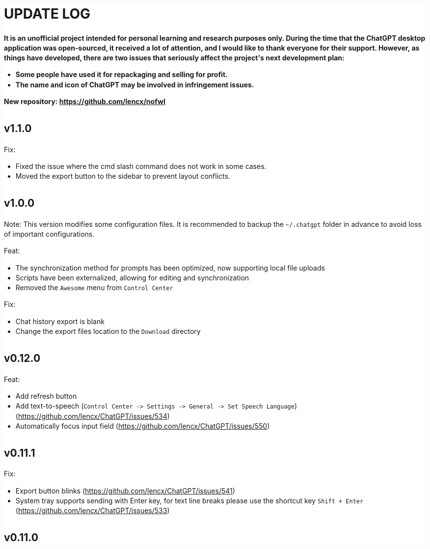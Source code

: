 # UPDATE LOG

**It is an unofficial project intended for personal learning and research purposes only. During the time that the ChatGPT desktop application was open-sourced, it received a lot of attention, and I would like to thank everyone for their support. However, as things have developed, there are two issues that seriously affect the project's next development plan:**

- **Some people have used it for repackaging and selling for profit.**
- **The name and icon of ChatGPT may be involved in infringement issues.**

**New repository: https://github.com/lencx/nofwl**

## v1.1.0

Fix:

- Fixed the issue where the cmd slash command does not work in some cases.
- Moved the export button to the sidebar to prevent layout conflicts.

## v1.0.0

Note: This version modifies some configuration files. It is recommended to backup the `~/.chatgpt` folder in advance to avoid loss of important configurations.

Feat:

- The synchronization method for prompts has been optimized, now supporting local file uploads
- Scripts have been externalized, allowing for editing and synchronization
- Removed the `Awesome` menu from `Control Center`

Fix:

- Chat history export is blank
- Change the export files location to the `Download` directory

## v0.12.0

Feat:

- Add refresh button
- Add text-to-speech (`Control Center -> Settings -> General -> Set Speech Language`) (https://github.com/lencx/ChatGPT/issues/534)
- Automatically focus input field (https://github.com/lencx/ChatGPT/issues/550)

## v0.11.1

Fix:

- Export button blinks (https://github.com/lencx/ChatGPT/issues/541)
- System tray supports sending with Enter key, for text line breaks please use the shortcut key `Shift + Enter` (https://github.com/lencx/ChatGPT/issues/533)

## v0.11.0
